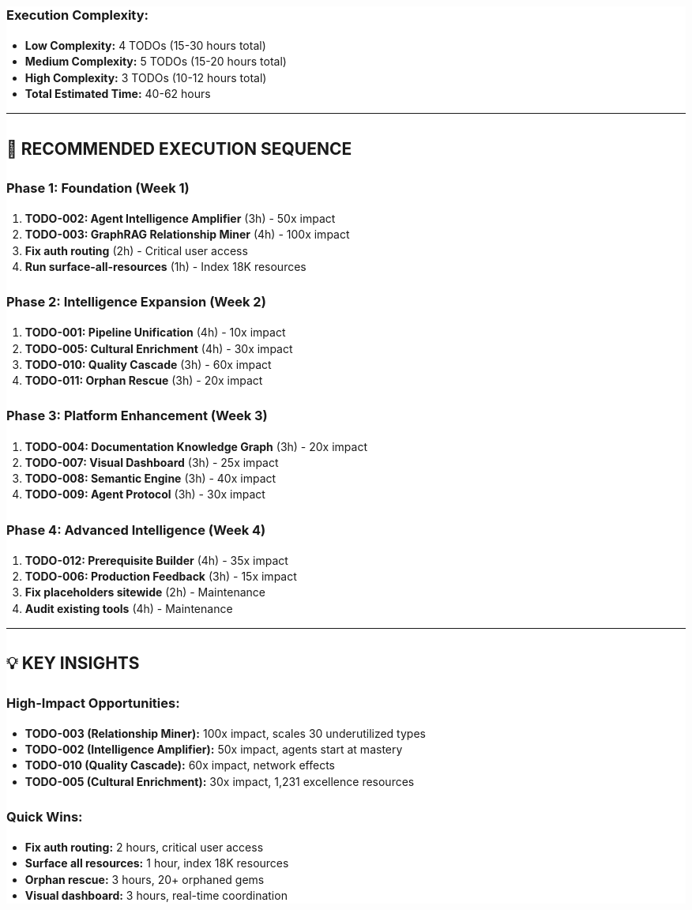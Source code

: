 ### **Execution Complexity:**
- **Low Complexity:** 4 TODOs (15-30 hours total)
- **Medium Complexity:** 5 TODOs (15-20 hours total)
- **High Complexity:** 3 TODOs (10-12 hours total)
- **Total Estimated Time:** 40-62 hours

---

## 🚀 **RECOMMENDED EXECUTION SEQUENCE**

### **Phase 1: Foundation (Week 1)**
1. **TODO-002: Agent Intelligence Amplifier** (3h) - 50x impact
2. **TODO-003: GraphRAG Relationship Miner** (4h) - 100x impact
3. **Fix auth routing** (2h) - Critical user access
4. **Run surface-all-resources** (1h) - Index 18K resources

### **Phase 2: Intelligence Expansion (Week 2)**
1. **TODO-001: Pipeline Unification** (4h) - 10x impact
2. **TODO-005: Cultural Enrichment** (4h) - 30x impact
3. **TODO-010: Quality Cascade** (3h) - 60x impact
4. **TODO-011: Orphan Rescue** (3h) - 20x impact

### **Phase 3: Platform Enhancement (Week 3)**
1. **TODO-004: Documentation Knowledge Graph** (3h) - 20x impact
2. **TODO-007: Visual Dashboard** (3h) - 25x impact
3. **TODO-008: Semantic Engine** (3h) - 40x impact
4. **TODO-009: Agent Protocol** (3h) - 30x impact

### **Phase 4: Advanced Intelligence (Week 4)**
1. **TODO-012: Prerequisite Builder** (4h) - 35x impact
2. **TODO-006: Production Feedback** (3h) - 15x impact
3. **Fix placeholders sitewide** (2h) - Maintenance
4. **Audit existing tools** (4h) - Maintenance

---

## 💡 **KEY INSIGHTS**

### **High-Impact Opportunities:**
- **TODO-003 (Relationship Miner):** 100x impact, scales 30 underutilized types
- **TODO-002 (Intelligence Amplifier):** 50x impact, agents start at mastery
- **TODO-010 (Quality Cascade):** 60x impact, network effects
- **TODO-005 (Cultural Enrichment):** 30x impact, 1,231 excellence resources

### **Quick Wins:**
- **Fix auth routing:** 2 hours, critical user access
- **Surface all resources:** 1 hour, index 18K resources
- **Orphan rescue:** 3 hours, 20+ orphaned gems
- **Visual dashboard:** 3 hours, real-time coordination
